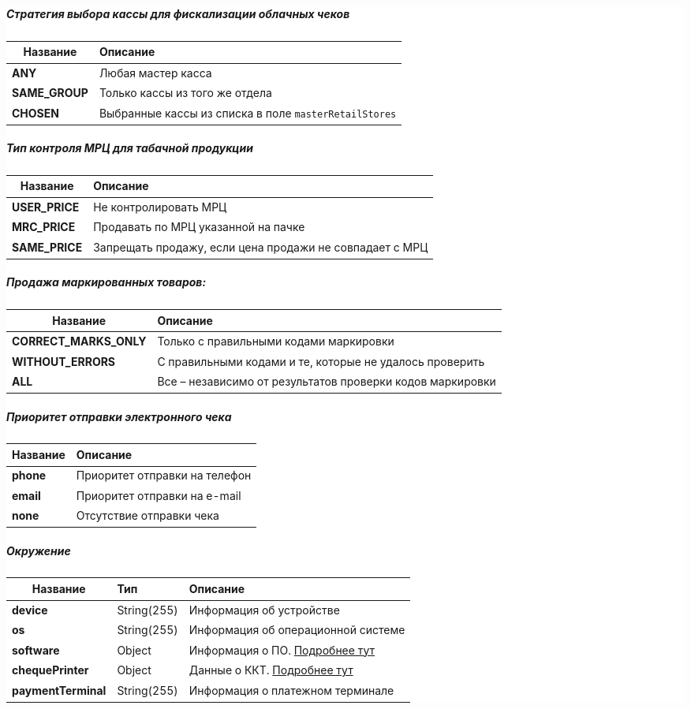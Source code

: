 ##### Стратегия выбора кассы для фискализации облачных чеков

| Название                       | Описание                                              |
| ------------------------------ | :---------------------------------------------------- |
| **ANY**                        | Любая мастер касса                                    |
| **SAME_GROUP**                 | Только кассы из того же отдела                        |
| **CHOSEN**                     | Выбранные кассы из списка в поле `masterRetailStores` |

##### Тип контроля МРЦ для табачной продукции

| Название          | Описание                                                    |
| ----------------- | :---------------------------------------------------------- |
| **USER_PRICE**    | Не контролировать МРЦ                                       |
| **MRC_PRICE**     | Продавать по МРЦ указанной на пачке                         |
| **SAME_PRICE**    | Запрещать продажу, если цена продажи не совпадает с МРЦ     |

##### Продажа маркированных товаров:

| Название                    | Описание                                                    |
| --------------------------- | :---------------------------------------------------------- |
| **CORRECT_MARKS_ONLY**      | Только с правильными кодами маркировки                      |
| **WITHOUT_ERRORS**          | С правильными кодами и те, которые не удалось проверить     |
| **ALL**                     | Все – независимо от результатов проверки кодов маркировки   |

##### Приоритет отправки электронного чека

| Название                       | Описание                      |
| ------------------------------ | :---------------------------- |
| **phone**                      | Приоритет отправки на телефон |
| **email**                      | Приоритет отправки на e-mail  |
| **none**                       | Отсутствие отправки чека      |

##### Окружение
| Название            | Тип         | Описание                                                                                                                                           |
| ------------------- | :---------- | :------------------------------------------------------------------------------------------------------------------------------------------------- |
| **device**          | String(255) | Информация об устройстве                                                                                                                           |
| **os**              | String(255) | Информация об операционной системе                                                                                                                 |
| **software**        | Object      | Информация о ПО. [Подробнее тут](../dictionaries/#suschnosti-tochka-prodazh-tochki-prodazh-atributy-suschnosti-okruzhenie-attributy-suschnosti-po) |
| **chequePrinter**   | Object      | Данные о ККТ. [Подробнее тут](../dictionaries/#suschnosti-tochka-prodazh-tochki-prodazh-atributy-suschnosti-okruzhenie-attributy-suschnosti-kkt)   |
| **paymentTerminal** | String(255) | Информация о платежном терминале                                                                                                                   |

